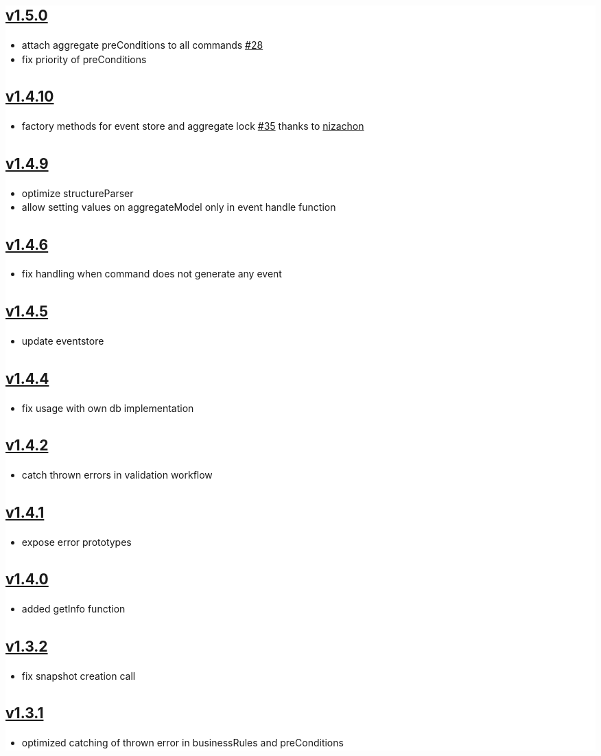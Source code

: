 ## [v1.5.0](https://github.com/adrai/node-cqrs-domain/compare/v1.4.10...v1.5.0)
- attach aggregate preConditions to all commands [#28](https://github.com/adrai/node-cqrs-domain/issues/#28)
- fix priority of preConditions

## [v1.4.10](https://github.com/adrai/node-cqrs-domain/compare/v1.4.9...v1.4.10)
- factory methods for event store and aggregate lock [#35](https://github.com/adrai/node-cqrs-domain/pull/#35) thanks to [nizachon](https://github.com/nizachon)

## [v1.4.9](https://github.com/adrai/node-cqrs-domain/compare/v1.4.6...v1.4.9)
- optimize structureParser
- allow setting values on aggregateModel only in event handle function

## [v1.4.6](https://github.com/adrai/node-cqrs-domain/compare/v1.4.5...v1.4.6)
- fix handling when command does not generate any event

## [v1.4.5](https://github.com/adrai/node-cqrs-domain/compare/v1.4.4...v1.4.5)
- update eventstore

## [v1.4.4](https://github.com/adrai/node-cqrs-domain/compare/v1.4.2...v1.4.4)
- fix usage with own db implementation

## [v1.4.2](https://github.com/adrai/node-cqrs-domain/compare/v1.4.1...v1.4.2)
- catch thrown errors in validation workflow

## [v1.4.1](https://github.com/adrai/node-cqrs-domain/compare/v1.4.0...v1.4.1)
- expose error prototypes

## [v1.4.0](https://github.com/adrai/node-cqrs-domain/compare/v1.3.2...v1.4.0)
- added getInfo function

## [v1.3.2](https://github.com/adrai/node-cqrs-domain/compare/v1.3.1...v1.3.2)
- fix snapshot creation call

## [v1.3.1](https://github.com/adrai/node-cqrs-domain/compare/v1.3.0...v1.3.1)
- optimized catching of thrown error in businessRules and preConditions
